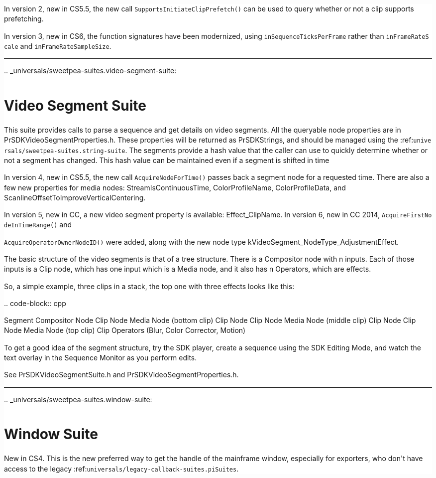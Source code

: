 In version 2, new in CS5.5, the new call ``SupportsInitiateClipPrefetch()`` can be used to query whether or not a clip supports prefetching.

In version 3, new in CS6, the function signatures have been modernized, using ``inSequenceTicksPerFrame`` rather than ``inFrameRateScale`` and ``inFrameRateSampleSize``.

----

.. _universals/sweetpea-suites.video-segment-suite:

Video Segment Suite
================================================================================

This suite provides calls to parse a sequence and get details on video segments. All the queryable node properties are in PrSDKVideoSegmentProperties.h. These properties will be returned as PrSDKStrings, and should be managed using the :ref:`universals/sweetpea-suites.string-suite`. The segments provide a hash value that the caller can use to quickly determine whether or not a segment has changed. This hash value can be maintained even if a segment is shifted in time

In version 4, new in CS5.5, the new call ``AcquireNodeForTime()`` passes back a segment node for a requested time. There are also a few new properties for media nodes: StreamIsContinuousTime, ColorProfileName, ColorProfileData, and ScanlineOffsetToImproveVerticalCentering.

In version 5, new in CC, a new video segment property is available: Effect_ClipName. In version 6, new in CC 2014, ``AcquireFirstNodeInTimeRange()`` and

``AcquireOperatorOwnerNodeID()`` were added, along with the new node type kVideoSegment_NodeType_AdjustmentEffect.

The basic structure of the video segments is that of a tree structure. There is a Compositor node with n inputs. Each of those inputs is a Clip node, which has one input which is a Media node, and it also has n Operators, which are effects.

So, a simple example, three clips in a stack, the top one with three effects looks like this:

.. code-block:: cpp

  Segment
    Compositor Node
      Clip Node
        Media Node (bottom clip) Clip Node
      Clip Node
        Media Node (middle clip) Clip Node
      Clip Node
        Media Node (top clip)
        Clip Operators (Blur, Color Corrector, Motion)

To get a good idea of the segment structure, try the SDK player, create a sequence using the SDK Editing Mode, and watch the text overlay in the Sequence Monitor as you perform edits.

See PrSDKVideoSegmentSuite.h and PrSDKVideoSegmentProperties.h.

----

.. _universals/sweetpea-suites.window-suite:

Window Suite
================================================================================

New in CS4. This is the new preferred way to get the handle of the mainframe window, especially for exporters, who don't have access to the legacy :ref:`universals/legacy-callback-suites.piSuites`.

